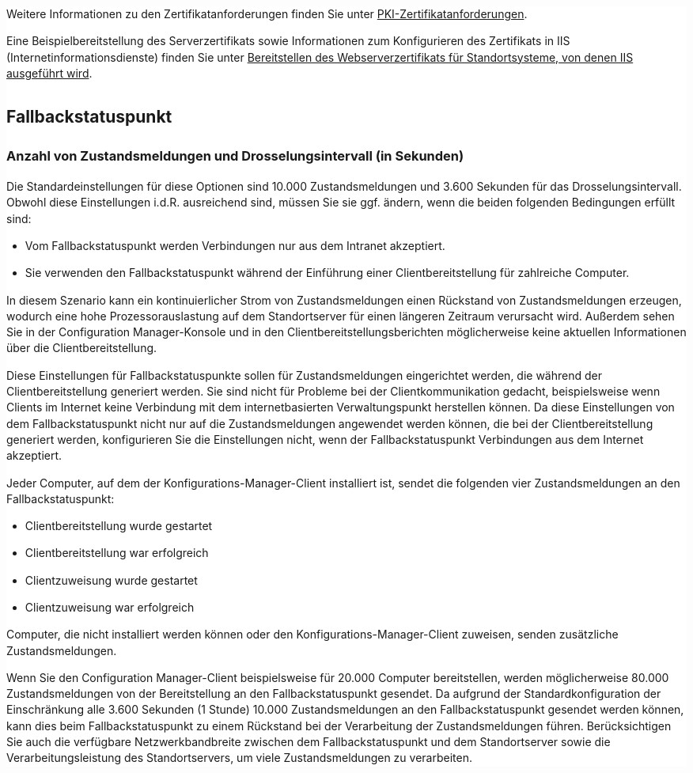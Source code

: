 Weitere Informationen zu den Zertifikatanforderungen finden Sie unter [PKI-Zertifikatanforderungen](../../../plan-design/network/pki-certificate-requirements.md).  

Eine Beispielbereitstellung des Serverzertifikats sowie Informationen zum Konfigurieren des Zertifikats in IIS (Internetinformationsdienste) finden Sie unter [Bereitstellen des Webserverzertifikats für Standortsysteme, von denen IIS ausgeführt wird](../../../plan-design/network/example-deployment-of-pki-certificates.md#BKMK_webserver2008_cm2012).  


## <a name="fallback-status-point"></a><a name="BKMK_Fallback_Status_Point"></a> Fallbackstatuspunkt  

### <a name="number-of-state-messages-and-throttle-interval-in-seconds"></a>Anzahl von Zustandsmeldungen und Drosselungsintervall (in Sekunden)

Die Standardeinstellungen für diese Optionen sind 10.000 Zustandsmeldungen und 3.600 Sekunden für das Drosselungsintervall. Obwohl diese Einstellungen i.d.R. ausreichend sind, müssen Sie sie ggf. ändern, wenn die beiden folgenden Bedingungen erfüllt sind:  

- Vom Fallbackstatuspunkt werden Verbindungen nur aus dem Intranet akzeptiert.  

- Sie verwenden den Fallbackstatuspunkt während der Einführung einer Clientbereitstellung für zahlreiche Computer.  

In diesem Szenario kann ein kontinuierlicher Strom von Zustandsmeldungen einen Rückstand von Zustandsmeldungen erzeugen, wodurch eine hohe Prozessorauslastung auf dem Standortserver für einen längeren Zeitraum verursacht wird. Außerdem sehen Sie in der Configuration Manager-Konsole und in den Clientbereitstellungsberichten möglicherweise keine aktuellen Informationen über die Clientbereitstellung.  

Diese Einstellungen für Fallbackstatuspunkte sollen für Zustandsmeldungen eingerichtet werden, die während der Clientbereitstellung generiert werden. Sie sind nicht für Probleme bei der Clientkommunikation gedacht, beispielsweise wenn Clients im Internet keine Verbindung mit dem internetbasierten Verwaltungspunkt herstellen können. Da diese Einstellungen von dem Fallbackstatuspunkt nicht nur auf die Zustandsmeldungen angewendet werden können, die bei der Clientbereitstellung generiert werden, konfigurieren Sie die Einstellungen nicht, wenn der Fallbackstatuspunkt Verbindungen aus dem Internet akzeptiert.  

Jeder Computer, auf dem der Konfigurations-Manager-Client installiert ist, sendet die folgenden vier Zustandsmeldungen an den Fallbackstatuspunkt:  

- Clientbereitstellung wurde gestartet  

- Clientbereitstellung war erfolgreich  

- Clientzuweisung wurde gestartet  

- Clientzuweisung war erfolgreich  

Computer, die nicht installiert werden können oder den Konfigurations-Manager-Client zuweisen, senden zusätzliche Zustandsmeldungen.  

Wenn Sie den Configuration Manager-Client beispielsweise für 20.000 Computer bereitstellen, werden möglicherweise 80.000 Zustandsmeldungen von der Bereitstellung an den Fallbackstatuspunkt gesendet. Da aufgrund der Standardkonfiguration der Einschränkung alle 3.600 Sekunden (1 Stunde) 10.000 Zustandsmeldungen an den Fallbackstatuspunkt gesendet werden können, kann dies beim Fallbackstatuspunkt zu einem Rückstand bei der Verarbeitung der Zustandsmeldungen führen. Berücksichtigen Sie auch die verfügbare Netzwerkbandbreite zwischen dem Fallbackstatuspunkt und dem Standortserver sowie die Verarbeitungsleistung des Standortservers, um viele Zustandsmeldungen zu verarbeiten.  
